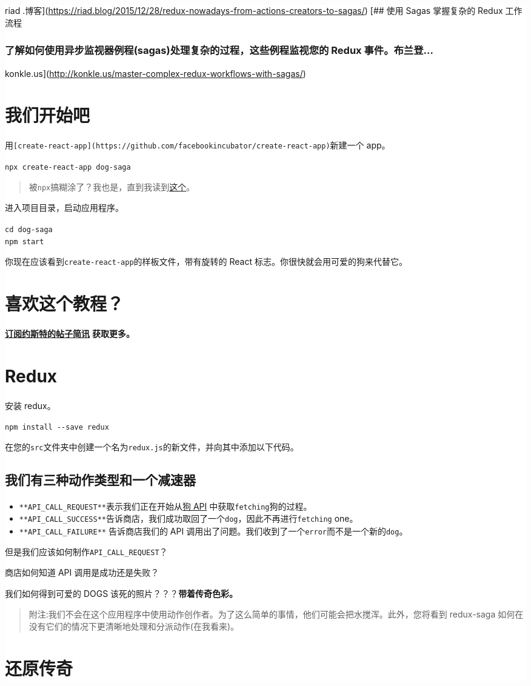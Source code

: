 riad .博客](https://riad.blog/2015/12/28/redux-nowadays-from-actions-creators-to-sagas/) [](http://konkle.us/master-complex-redux-workflows-with-sagas/) [## 使用 Sagas 掌握复杂的 Redux 工作流程

### 了解如何使用异步监视器例程(sagas)处理复杂的过程，这些例程监视您的 Redux 事件。布兰登…

konkle.us](http://konkle.us/master-complex-redux-workflows-with-sagas/) 

# 我们开始吧

用`[create-react-app](https://github.com/facebookincubator/create-react-app)`新建一个 app。

```
npx create-react-app dog-saga
```

> 被`npx`搞糊涂了？我也是，直到我读到[这个](/@maybekatz/introducing-npx-an-npm-package-runner-55f7d4bd282b)。

进入项目目录，启动应用程序。

```
cd dog-saga
npm start
```

你现在应该看到`create-react-app`的样板文件，带有旋转的 React 标志。你很快就会用可爱的狗来代替它。

# 喜欢这个教程？

[**订阅约斯特的帖子简讯**](https://tinyletter.com/ryanjyost) **获取更多。**

# Redux

安装 redux。

```
npm install --save redux
```

在您的`src`文件夹中创建一个名为`redux.js`的新文件，并向其中添加以下代码。

## 我们有三种动作类型和一个减速器

*   `**API_CALL_REQUEST**`表示我们正在开始从[狗 API](https://dog.ceo/dog-api/) 中获取`fetching`狗的过程。
*   `**API_CALL_SUCCESS**`告诉商店，我们成功取回了一个`dog`，因此不再进行`fetching` one。
*   `**API_CALL_FAILURE**` 告诉商店我们的 API 调用出了问题。我们收到了一个`error`而不是一个新的`dog`。

但是我们应该如何制作`API_CALL_REQUEST`？

商店如何知道 API 调用是成功还是失败？

我们如何得到可爱的 DOGS 该死的照片？？？**带着传奇色彩。**

> 附注:我们不会在这个应用程序中使用动作创作者。为了这么简单的事情，他们可能会把水搅浑。此外，您将看到 redux-saga 如何在没有它们的情况下更清晰地处理和分派动作(在我看来)。

# 还原传奇
